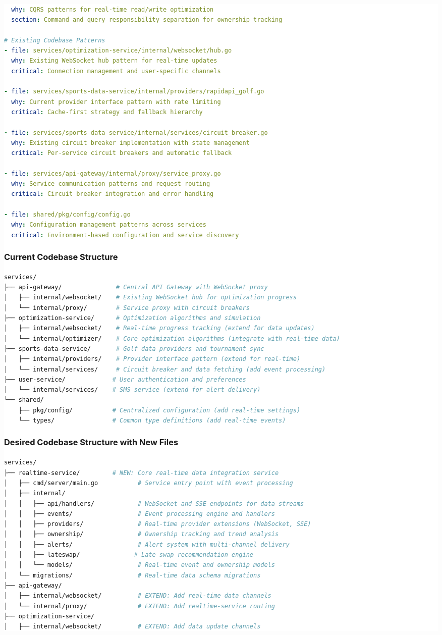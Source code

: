 ```yaml
  why: CQRS patterns for real-time read/write optimization
  section: Command and query responsibility separation for ownership tracking

# Existing Codebase Patterns
- file: services/optimization-service/internal/websocket/hub.go
  why: Existing WebSocket hub pattern for real-time updates
  critical: Connection management and user-specific channels
  
- file: services/sports-data-service/internal/providers/rapidapi_golf.go
  why: Current provider interface pattern with rate limiting
  critical: Cache-first strategy and fallback hierarchy
  
- file: services/sports-data-service/internal/services/circuit_breaker.go
  why: Existing circuit breaker implementation with state management
  critical: Per-service circuit breakers and automatic fallback
  
- file: services/api-gateway/internal/proxy/service_proxy.go
  why: Service communication patterns and request routing
  critical: Circuit breaker integration and error handling
  
- file: shared/pkg/config/config.go
  why: Configuration management patterns across services
  critical: Environment-based configuration and service discovery
```

### Current Codebase Structure
```bash
services/
├── api-gateway/               # Central API Gateway with WebSocket proxy
│   ├── internal/websocket/    # Existing WebSocket hub for optimization progress
│   └── internal/proxy/        # Service proxy with circuit breakers
├── optimization-service/      # Optimization algorithms and simulation
│   ├── internal/websocket/    # Real-time progress tracking (extend for data updates)
│   └── internal/optimizer/    # Core optimization algorithms (integrate with real-time data)
├── sports-data-service/       # Golf data providers and tournament sync
│   ├── internal/providers/    # Provider interface pattern (extend for real-time)
│   └── internal/services/     # Circuit breaker and data fetching (add event processing)
├── user-service/             # User authentication and preferences
│   └── internal/services/    # SMS service (extend for alert delivery)
└── shared/
    ├── pkg/config/           # Centralized configuration (add real-time settings)
    └── types/                # Common type definitions (add real-time events)
```

### Desired Codebase Structure with New Files
```bash
services/
├── realtime-service/         # NEW: Core real-time data integration service
│   ├── cmd/server/main.go           # Service entry point with event processing
│   ├── internal/
│   │   ├── api/handlers/            # WebSocket and SSE endpoints for data streams
│   │   ├── events/                  # Event processing engine and handlers
│   │   ├── providers/               # Real-time provider extensions (WebSocket, SSE)
│   │   ├── ownership/               # Ownership tracking and trend analysis
│   │   ├── alerts/                  # Alert system with multi-channel delivery
│   │   ├── lateswap/               # Late swap recommendation engine
│   │   └── models/                  # Real-time event and ownership models
│   └── migrations/                  # Real-time data schema migrations
├── api-gateway/
│   ├── internal/websocket/          # EXTEND: Add real-time data channels
│   └── internal/proxy/              # EXTEND: Add realtime-service routing
├── optimization-service/
│   ├── internal/websocket/          # EXTEND: Add data update channels  
```